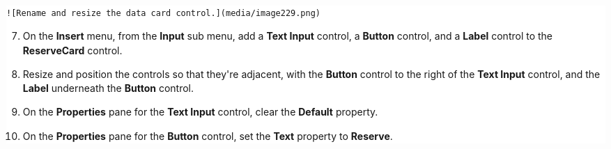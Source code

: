     ![Rename and resize the data card control.](media/image229.png)

7.  On the **Insert** menu, from the **Input** sub menu, add a **Text Input** control, a **Button** control, and a **Label** control to the **ReserveCard** control.

8.  Resize and position the controls so that they're adjacent, with the **Button** control to the right of the **Text Input** control, and the **Label** underneath the **Button** control.

9.  On the **Properties** pane for the **Text Input** control, clear the **Default** property.

10. On the **Properties** pane for the **Button** control, set the **Text** property to **Reserve**.
